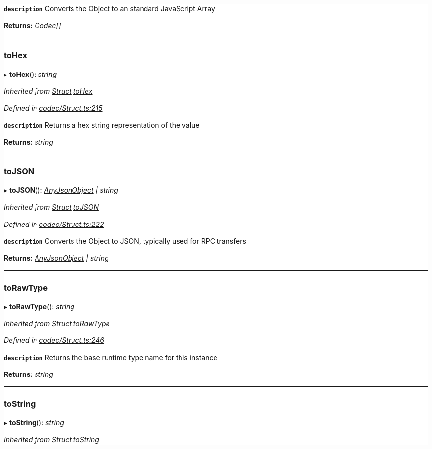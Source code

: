 **`description`** Converts the Object to an standard JavaScript Array

**Returns:** *[Codec](_types_.codec.md)[]*

___

###  toHex

▸ **toHex**(): *string*

*Inherited from [Struct](../classes/_codec_struct_.struct.md).[toHex](../classes/_codec_struct_.struct.md#tohex)*

*Defined in [codec/Struct.ts:215](https://github.com/polkadot-js/api/blob/74e20864a6/packages/types/src/codec/Struct.ts#L215)*

**`description`** Returns a hex string representation of the value

**Returns:** *string*

___

###  toJSON

▸ **toJSON**(): *[AnyJsonObject](_types_.anyjsonobject.md) | string*

*Inherited from [Struct](../classes/_codec_struct_.struct.md).[toJSON](../classes/_codec_struct_.struct.md#tojson)*

*Defined in [codec/Struct.ts:222](https://github.com/polkadot-js/api/blob/74e20864a6/packages/types/src/codec/Struct.ts#L222)*

**`description`** Converts the Object to JSON, typically used for RPC transfers

**Returns:** *[AnyJsonObject](_types_.anyjsonobject.md) | string*

___

###  toRawType

▸ **toRawType**(): *string*

*Inherited from [Struct](../classes/_codec_struct_.struct.md).[toRawType](../classes/_codec_struct_.struct.md#torawtype)*

*Defined in [codec/Struct.ts:246](https://github.com/polkadot-js/api/blob/74e20864a6/packages/types/src/codec/Struct.ts#L246)*

**`description`** Returns the base runtime type name for this instance

**Returns:** *string*

___

###  toString

▸ **toString**(): *string*

*Inherited from [Struct](../classes/_codec_struct_.struct.md).[toString](../classes/_codec_struct_.struct.md#tostring)*
